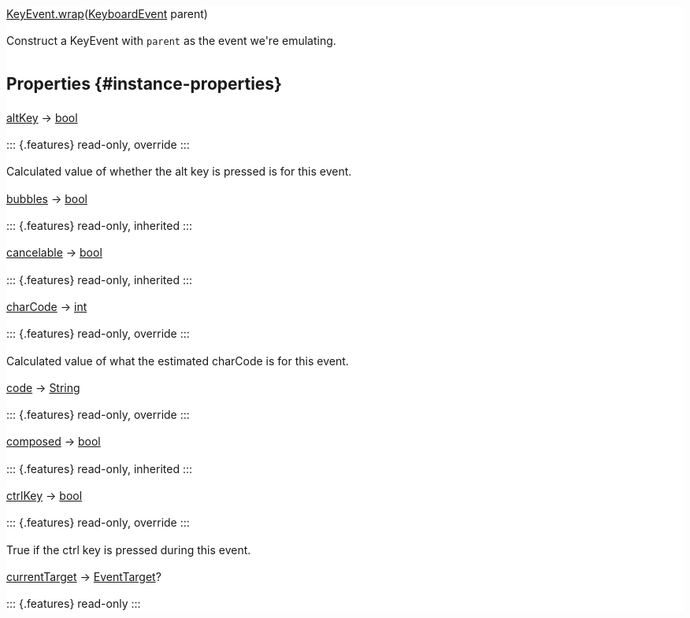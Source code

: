 [KeyEvent.wrap](keyevent/keyevent.wrap)([KeyboardEvent](keyboardevent-class)
parent)

Construct a KeyEvent with `parent` as the event we\'re emulating.

Properties {#instance-properties}
----------

[altKey](keyevent/altkey) → [bool](../dart-core/bool-class)

::: {.features}
read-only, override
:::

Calculated value of whether the alt key is pressed is for this event.

[bubbles](keyevent/bubbles) → [bool](../dart-core/bool-class)

::: {.features}
read-only, inherited
:::

[cancelable](keyevent/cancelable) → [bool](../dart-core/bool-class)

::: {.features}
read-only, inherited
:::

[charCode](keyevent/charcode) → [int](../dart-core/int-class)

::: {.features}
read-only, override
:::

Calculated value of what the estimated charCode is for this event.

[code](keyevent/code) → [String](../dart-core/string-class)

::: {.features}
read-only, override
:::

[composed](keyevent/composed) → [bool](../dart-core/bool-class)

::: {.features}
read-only, inherited
:::

[ctrlKey](keyevent/ctrlkey) → [bool](../dart-core/bool-class)

::: {.features}
read-only, override
:::

True if the ctrl key is pressed during this event.

[currentTarget](keyevent/currenttarget) →
[EventTarget](eventtarget-class)?

::: {.features}
read-only
:::
